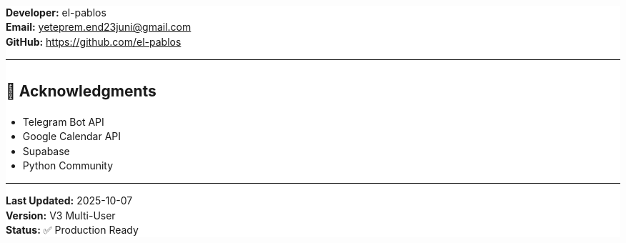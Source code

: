 **Developer:** el-pablos  
**Email:** yeteprem.end23juni@gmail.com  
**GitHub:** https://github.com/el-pablos

---

## 🙏 Acknowledgments

- Telegram Bot API
- Google Calendar API
- Supabase
- Python Community

---

**Last Updated:** 2025-10-07  
**Version:** V3 Multi-User  
**Status:** ✅ Production Ready
